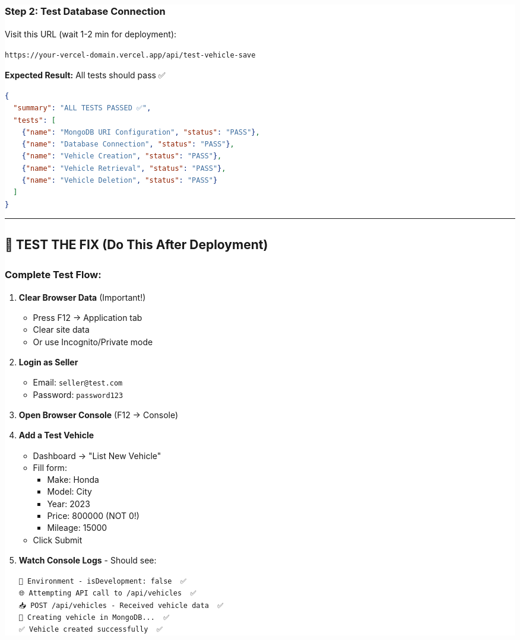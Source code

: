 ### Step 2: Test Database Connection

Visit this URL (wait 1-2 min for deployment):
```
https://your-vercel-domain.vercel.app/api/test-vehicle-save
```

**Expected Result:** All tests should pass ✅

```json
{
  "summary": "ALL TESTS PASSED ✅",
  "tests": [
    {"name": "MongoDB URI Configuration", "status": "PASS"},
    {"name": "Database Connection", "status": "PASS"},
    {"name": "Vehicle Creation", "status": "PASS"},
    {"name": "Vehicle Retrieval", "status": "PASS"},
    {"name": "Vehicle Deletion", "status": "PASS"}
  ]
}
```

---

## 🧪 **TEST THE FIX** (Do This After Deployment)

### Complete Test Flow:

1. **Clear Browser Data** (Important!)
   - Press F12 → Application tab
   - Clear site data
   - Or use Incognito/Private mode

2. **Login as Seller**
   - Email: `seller@test.com`
   - Password: `password123`

3. **Open Browser Console** (F12 → Console)

4. **Add a Test Vehicle**
   - Dashboard → "List New Vehicle"
   - Fill form:
     - Make: Honda
     - Model: City
     - Year: 2023
     - Price: 800000 (NOT 0!)
     - Mileage: 15000
   - Click Submit

5. **Watch Console Logs** - Should see:
   ```
   📍 Environment - isDevelopment: false  ✅
   🌐 Attempting API call to /api/vehicles  ✅
   📥 POST /api/vehicles - Received vehicle data  ✅
   💾 Creating vehicle in MongoDB...  ✅
   ✅ Vehicle created successfully  ✅
   ```
